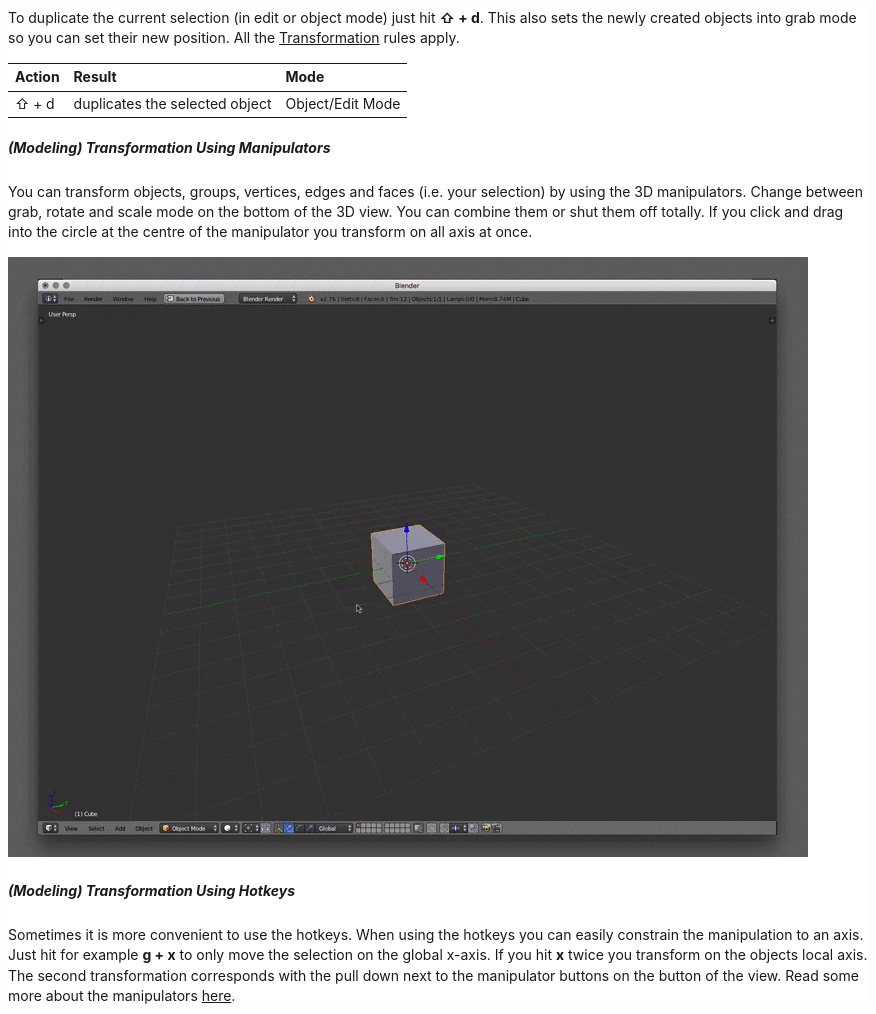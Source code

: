 To duplicate the current selection (in edit or object mode) just hit __⇧ + d__. This also sets the newly created objects into grab mode so you can set their new position. All the [Transformation](#transformation) rules apply.  

| Action                       | Result                               | Mode             |
| :---                         | :---                                 | :---             |
| ⇧ + d                        | duplicates the selected object       | Object/Edit Mode |

##### (Modeling) Transformation Using Manipulators

You can transform objects, groups, vertices, edges and faces (i.e. your selection) by using the 3D manipulators. Change between grab, rotate and scale mode on the bottom of the 3D view. You can combine them or shut them off totally. If you click and drag into the circle at the centre of the manipulator you transform on all axis at once.  

[![manipulation.gif](images/manipulation.gif)](images/manipulation.gif)  

##### (Modeling) Transformation Using Hotkeys  

Sometimes it is more convenient to use the hotkeys. When using the hotkeys you can easily constrain the manipulation to an axis. Just hit for example __g + x__ to only move the selection on the global x-axis. If you hit __x__ twice you transform on the objects local axis. The second transformation corresponds with the pull down next to the manipulator buttons on the button of the view. Read some more about the manipulators [here](https://www.blender.org/manual/editors/3dview/transform/transform_control/manipulators.html).   
